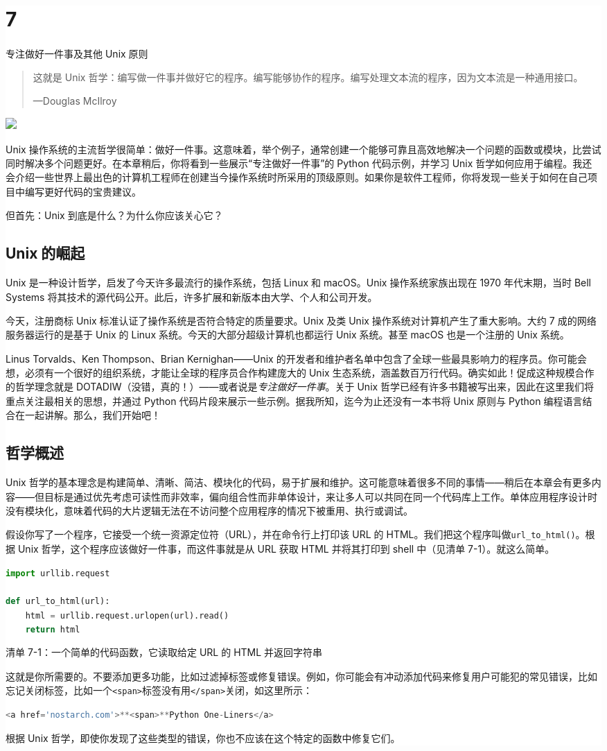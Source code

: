 # 7

专注做好一件事及其他 Unix 原则

> 这就是 Unix 哲学：编写做一件事并做好它的程序。编写能够协作的程序。编写处理文本流的程序，因为文本流是一种通用接口。
> 
> —Douglas McIlroy

![](img/chapterart.png)

Unix 操作系统的主流哲学很简单：做好一件事。这意味着，举个例子，通常创建一个能够可靠且高效地解决一个问题的函数或模块，比尝试同时解决多个问题更好。在本章稍后，你将看到一些展示“专注做好一件事”的 Python 代码示例，并学习 Unix 哲学如何应用于编程。我还会介绍一些世界上最出色的计算机工程师在创建当今操作系统时所采用的顶级原则。如果你是软件工程师，你将发现一些关于如何在自己项目中编写更好代码的宝贵建议。

但首先：Unix 到底是什么？为什么你应该关心它？

## Unix 的崛起

Unix 是一种设计哲学，启发了今天许多最流行的操作系统，包括 Linux 和 macOS。Unix 操作系统家族出现在 1970 年代末期，当时 Bell Systems 将其技术的源代码公开。此后，许多扩展和新版本由大学、个人和公司开发。

今天，注册商标 Unix 标准认证了操作系统是否符合特定的质量要求。Unix 及类 Unix 操作系统对计算机产生了重大影响。大约 7 成的网络服务器运行的是基于 Unix 的 Linux 系统。今天的大部分超级计算机也都运行 Unix 系统。甚至 macOS 也是一个注册的 Unix 系统。

Linus Torvalds、Ken Thompson、Brian Kernighan——Unix 的开发者和维护者名单中包含了全球一些最具影响力的程序员。你可能会想，必须有一个很好的组织系统，才能让全球的程序员合作构建庞大的 Unix 生态系统，涵盖数百万行代码。确实如此！促成这种规模合作的哲学理念就是 DOTADIW（没错，真的！）——或者说是*专注做好一件事*。关于 Unix 哲学已经有许多书籍被写出来，因此在这里我们将重点关注最相关的思想，并通过 Python 代码片段来展示一些示例。据我所知，迄今为止还没有一本书将 Unix 原则与 Python 编程语言结合在一起讲解。那么，我们开始吧！

## 哲学概述

Unix 哲学的基本理念是构建简单、清晰、简洁、模块化的代码，易于扩展和维护。这可能意味着很多不同的事情——稍后在本章会有更多内容——但目标是通过优先考虑可读性而非效率，偏向组合性而非单体设计，来让多人可以共同在同一个代码库上工作。单体应用程序设计时没有模块化，意味着代码的大片逻辑无法在不访问整个应用程序的情况下被重用、执行或调试。

假设你写了一个程序，它接受一个统一资源定位符（URL），并在命令行上打印该 URL 的 HTML。我们把这个程序叫做`url_to_html()`。根据 Unix 哲学，这个程序应该做好一件事，而这件事就是从 URL 获取 HTML 并将其打印到 shell 中（见清单 7-1）。就这么简单。

```py
import urllib.request

def url_to_html(url):
    html = urllib.request.urlopen(url).read()
    return html
```

清单 7-1：一个简单的代码函数，它读取给定 URL 的 HTML 并返回字符串

这就是你所需要的。不要添加更多功能，比如过滤掉标签或修复错误。例如，你可能会有冲动添加代码来修复用户可能犯的常见错误，比如忘记关闭标签，比如一个`<span>`标签没有用`</span>`关闭，如这里所示：

```py
<a href='nostarch.com'>**<span>**Python One-Liners</a>
```

根据 Unix 哲学，即使你发现了这些类型的错误，你也不应该在这个特定的函数中修复它们。
